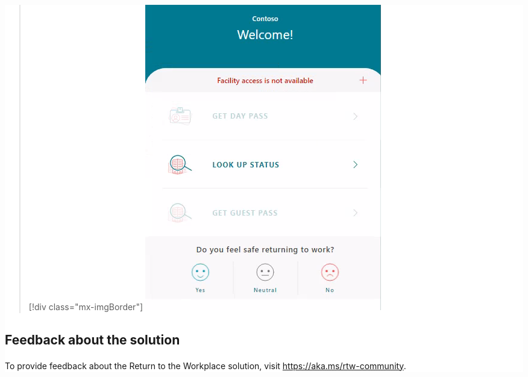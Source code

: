 > [!div class="mx-imgBorder"]
> ![Facility access is not available](media/facility-access-not-available.png "Facility access is not available")

## Feedback about the solution

To provide feedback about the Return to the Workplace solution, visit <https://aka.ms/rtw-community>.
